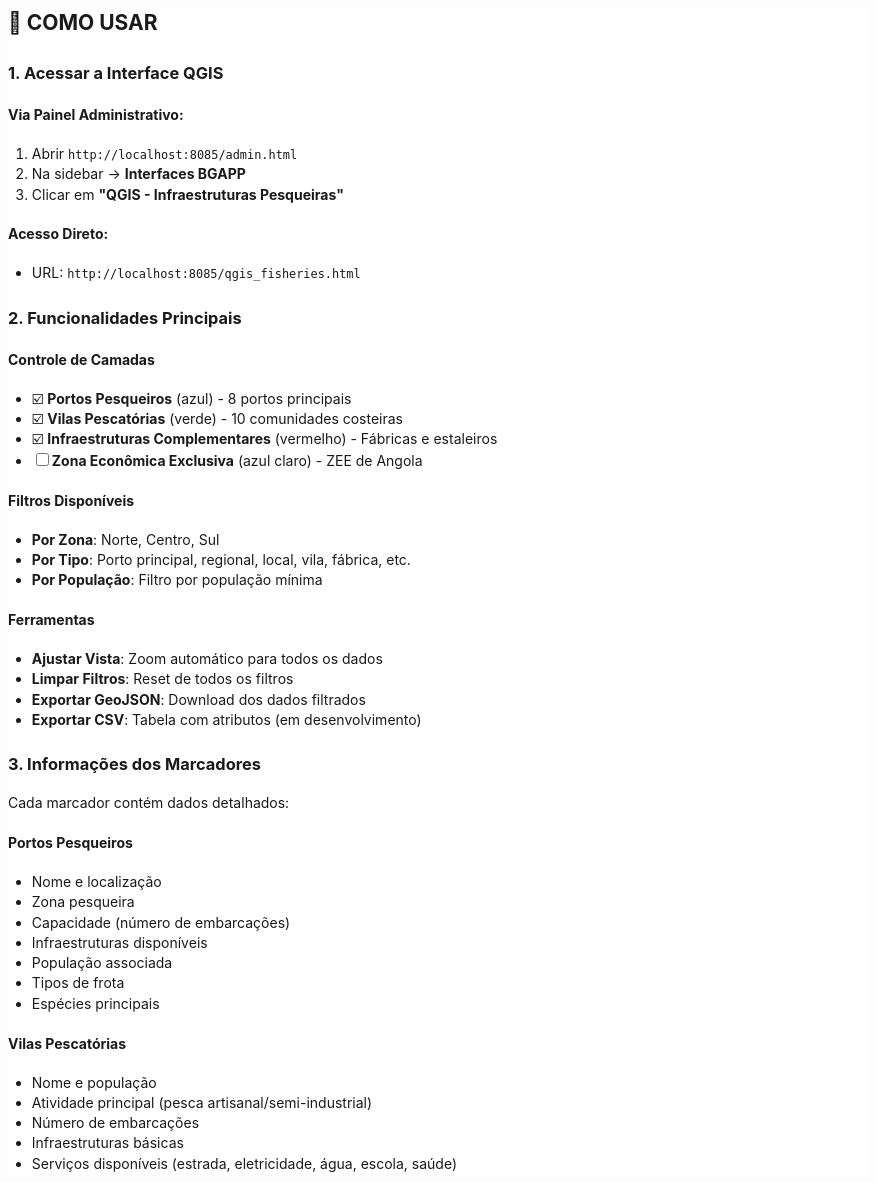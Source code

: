 
## 🚀 **COMO USAR**

### 1. **Acessar a Interface QGIS**

#### Via Painel Administrativo:
1. Abrir `http://localhost:8085/admin.html`
2. Na sidebar → **Interfaces BGAPP**
3. Clicar em **"QGIS - Infraestruturas Pesqueiras"**

#### Acesso Direto:
- URL: `http://localhost:8085/qgis_fisheries.html`

### 2. **Funcionalidades Principais**

#### **Controle de Camadas**
- ☑️ **Portos Pesqueiros** (azul) - 8 portos principais
- ☑️ **Vilas Pescatórias** (verde) - 10 comunidades costeiras
- ☑️ **Infraestruturas Complementares** (vermelho) - Fábricas e estaleiros
- ☐ **Zona Econômica Exclusiva** (azul claro) - ZEE de Angola

#### **Filtros Disponíveis**
- **Por Zona**: Norte, Centro, Sul
- **Por Tipo**: Porto principal, regional, local, vila, fábrica, etc.
- **Por População**: Filtro por população mínima

#### **Ferramentas**
- **Ajustar Vista**: Zoom automático para todos os dados
- **Limpar Filtros**: Reset de todos os filtros
- **Exportar GeoJSON**: Download dos dados filtrados
- **Exportar CSV**: Tabela com atributos (em desenvolvimento)

### 3. **Informações dos Marcadores**

Cada marcador contém dados detalhados:

#### **Portos Pesqueiros**
- Nome e localização
- Zona pesqueira
- Capacidade (número de embarcações)
- Infraestruturas disponíveis
- População associada
- Tipos de frota
- Espécies principais

#### **Vilas Pescatórias**
- Nome e população
- Atividade principal (pesca artisanal/semi-industrial)
- Número de embarcações
- Infraestruturas básicas
- Serviços disponíveis (estrada, eletricidade, água, escola, saúde)
